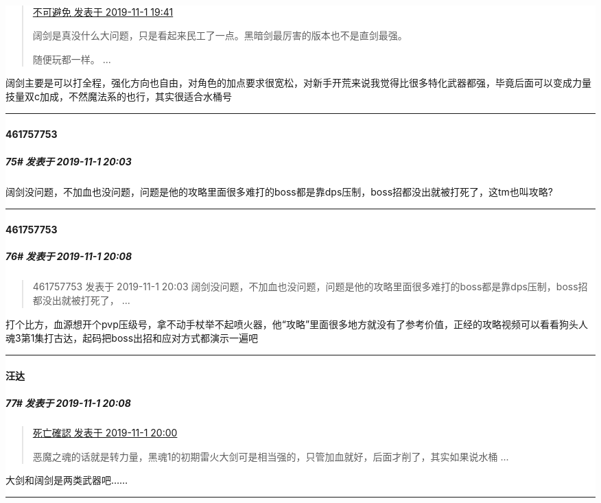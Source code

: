 

<blockquote><a href="httphttps://bbs.saraba1st.com/2b/forum.php?mod=redirect&amp;goto=findpost&amp;pid=45376727&amp;ptid=1862775" target="_blank">不可避免 发表于 2019-11-1 19:41</a>

阔剑是真没什么大问题，只是看起来民工了一点。黑暗剑最厉害的版本也不是直剑最强。

随便玩都一样。 ...</blockquote>
阔剑主要是可以打全程，强化方向也自由，对角色的加点要求很宽松，对新手开荒来说我觉得比很多特化武器都强，毕竟后面可以变成力量技量双c加成，不然魔法系的也行，其实很适合水桶号







*****

####  461757753  
##### 75#       发表于 2019-11-1 20:03




阔剑没问题，不加血也没问题，问题是他的攻略里面很多难打的boss都是靠dps压制，boss招都没出就被打死了，这tm也叫攻略?







*****

####  461757753  
##### 76#       发表于 2019-11-1 20:08



<blockquote>461757753 发表于 2019-11-1 20:03
阔剑没问题，不加血也没问题，问题是他的攻略里面很多难打的boss都是靠dps压制，boss招都没出就被打死了， ...</blockquote>
打个比方，血源想开个pvp压级号，拿不动手杖举不起喷火器，他“攻略”里面很多地方就没有了参考价值，正经的攻略视频可以看看狗头人魂3第1集打古达，起码把boss出招和应对方式都演示一遍吧







*****

####  汪达  
##### 77#       发表于 2019-11-1 20:08



<blockquote><a href="httphttps://bbs.saraba1st.com/2b/forum.php?mod=redirect&amp;goto=findpost&amp;pid=45376893&amp;ptid=1862775" target="_blank">死亡確認 发表于 2019-11-1 20:00</a>

恶魔之魂的话就是转力量，黑魂1的初期雷火大剑可是相当强的，只管加血就好，后面才削了，其实如果说水桶 ...</blockquote>
大剑和阔剑是两类武器吧……







*****
